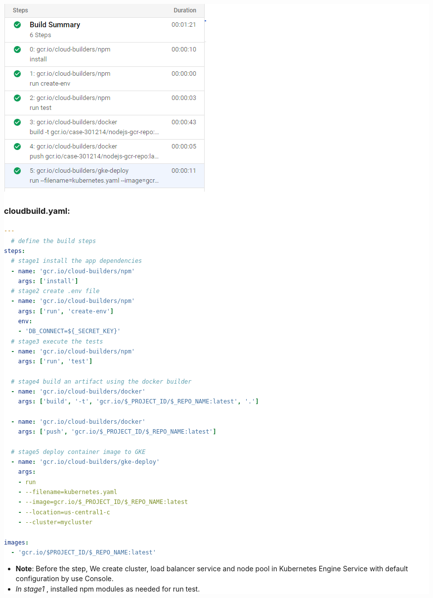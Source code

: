 ![Pipeline](img/build.png "My Build")
### cloudbuild.yaml:

```yaml
---
  # define the build steps
steps:
  # stage1 install the app dependencies
  - name: 'gcr.io/cloud-builders/npm'
    args: ['install']
  # stage2 create .env file
  - name: 'gcr.io/cloud-builders/npm'
    args: ['run', 'create-env']
    env:
    - 'DB_CONNECT=${_SECRET_KEY}'
  # stage3 execute the tests
  - name: 'gcr.io/cloud-builders/npm'
    args: ['run', 'test']

  # stage4 build an artifact using the docker builder
  - name: 'gcr.io/cloud-builders/docker'
    args: ['build', '-t', 'gcr.io/$_PROJECT_ID/$_REPO_NAME:latest', '.']

  - name: 'gcr.io/cloud-builders/docker'
    args: ['push', 'gcr.io/$_PROJECT_ID/$_REPO_NAME:latest']

  # stage5 deploy container image to GKE
  - name: 'gcr.io/cloud-builders/gke-deploy'
    args:
    - run
    - --filename=kubernetes.yaml
    - --image=gcr.io/$_PROJECT_ID/$_REPO_NAME:latest
    - --location=us-central1-c
    - --cluster=mycluster
  
images:
  - 'gcr.io/$PROJECT_ID/$_REPO_NAME:latest'

```
- **Note**: Before the step, We create cluster, load balancer service and node pool in Kubernetes Engine Service with default configuration by use Console.
- *In stage1* , installed npm modules as needed for run test.